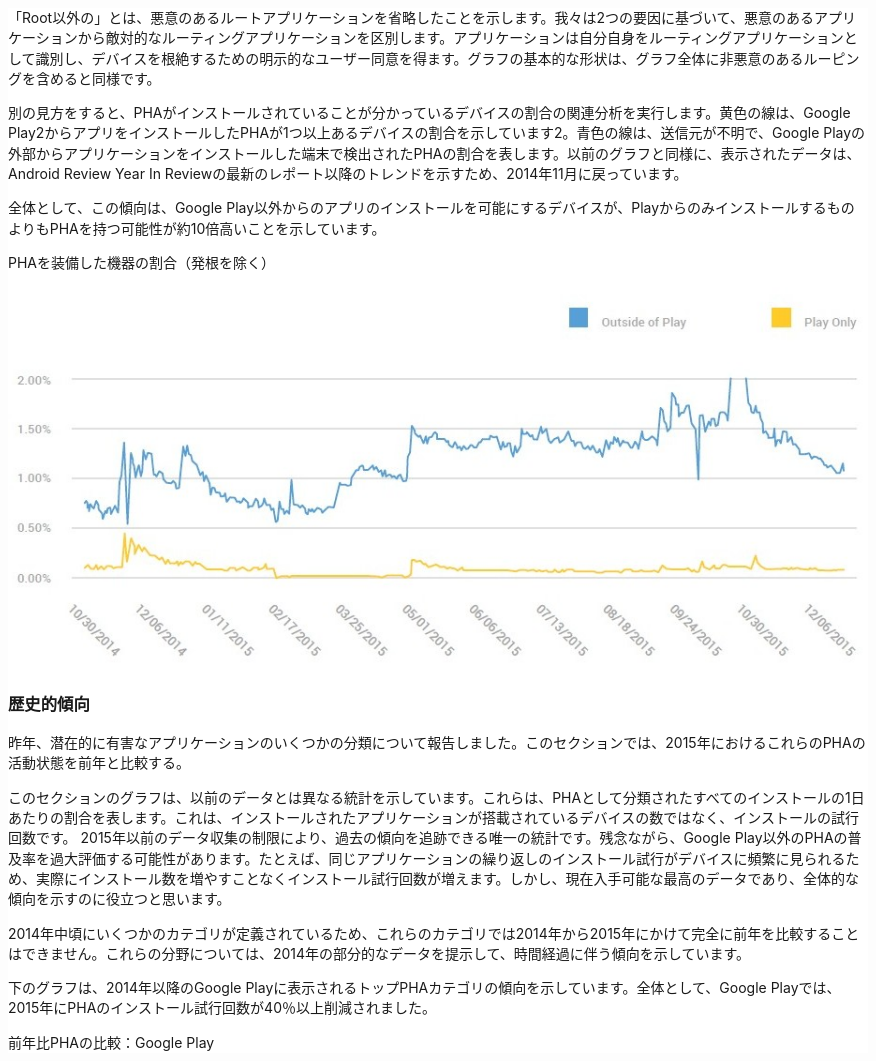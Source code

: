 
「Root以外の」とは、悪意のあるルートアプリケーションを省略したことを示します。我々は2つの要因に基づいて、悪意のあるアプリケーションから敵対的なルーティングアプリケーションを区別します。アプリケーションは自分自身をルーティングアプリケーションとして識別し、デバイスを根絶するための明示的なユーザー同意を得ます。グラフの基本的な形状は、グラフ全体に非悪意のあるルーピングを含めると同様です。

別の見方をすると、PHAがインストールされていることが分かっているデバイスの割合の関連分析を実行します。黄色の線は、Google Play2からアプリをインストールしたPHAが1つ以上あるデバイスの割合を示しています2。青色の線は、送信元が不明で、Google Playの外部からアプリケーションをインストールした端末で検出されたPHAの割合を表します。以前のグラフと同様に、表示されたデータは、Android Review Year In Reviewの最新のレポート以降のトレンドを示すため、2014年11月に戻っています。

全体として、この傾向は、Google Play以外からのアプリのインストールを可能にするデバイスが、PlayからのみインストールするものよりもPHAを持つ可能性が約10倍高いことを示しています。

PHAを装備した機器の割合（発根を除く）

![007.jpg](../images/Android2015/007.jpg)


### 歴史的傾向

昨年、潜在的に有害なアプリケーションのいくつかの分類について報告しました。このセクションでは、2015年におけるこれらのPHAの活動状態を前年と比較する。

このセクションのグラフは、以前のデータとは異なる統計を示しています。これらは、PHAとして分類されたすべてのインストールの1日あたりの割合を表します。これは、インストールされたアプリケーションが搭載されているデバイスの数ではなく、インストールの試行回数です。 2015年以前のデータ収集の制限により、過去の傾向を追跡できる唯一の統計です。残念ながら、Google Play以外のPHAの普及率を過大評価する可能性があります。たとえば、同じアプリケーションの繰り返しのインストール試行がデバイスに頻繁に見られるため、実際にインストール数を増やすことなくインストール試行回数が増えます。しかし、現在入手可能な最高のデータであり、全体的な傾向を示すのに役立つと思います。

2014年中頃にいくつかのカテゴリが定義されているため、これらのカテゴリでは2014年から2015年にかけて完全に前年を比較することはできません。これらの分野については、2014年の部分的なデータを提示して、時間経過に伴う傾向を示しています。

下のグラフは、2014年以降のGoogle Playに表示されるトップPHAカテゴリの傾向を示しています。全体として、Google Playでは、2015年にPHAのインストール試行回数が40％以上削減されました。


前年比PHAの比較：Google Play
